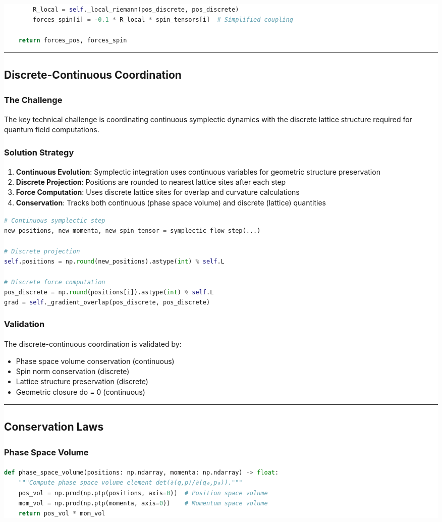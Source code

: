 ```python
        R_local = self._local_riemann(pos_discrete, pos_discrete)
        forces_spin[i] = -0.1 * R_local * spin_tensors[i]  # Simplified coupling
    
    return forces_pos, forces_spin
```

---

## Discrete-Continuous Coordination

### The Challenge

The key technical challenge is coordinating continuous symplectic dynamics with the discrete lattice structure required for quantum field computations.

### Solution Strategy

1. **Continuous Evolution**: Symplectic integration uses continuous variables for geometric structure preservation
2. **Discrete Projection**: Positions are rounded to nearest lattice sites after each step
3. **Force Computation**: Uses discrete lattice sites for overlap and curvature calculations
4. **Conservation**: Tracks both continuous (phase space volume) and discrete (lattice) quantities

```python
# Continuous symplectic step
new_positions, new_momenta, new_spin_tensor = symplectic_flow_step(...)

# Discrete projection
self.positions = np.round(new_positions).astype(int) % self.L

# Discrete force computation
pos_discrete = np.round(positions[i]).astype(int) % self.L
grad = self._gradient_overlap(pos_discrete, pos_discrete)
```

### Validation

The discrete-continuous coordination is validated by:
- Phase space volume conservation (continuous)
- Spin norm conservation (discrete)
- Lattice structure preservation (discrete)
- Geometric closure dσ = 0 (continuous)

---

## Conservation Laws

### Phase Space Volume
```python
def phase_space_volume(positions: np.ndarray, momenta: np.ndarray) -> float:
    """Compute phase space volume element det(∂(q,p)/∂(q₀,p₀))."""
    pos_vol = np.prod(np.ptp(positions, axis=0))  # Position space volume
    mom_vol = np.prod(np.ptp(momenta, axis=0))    # Momentum space volume
    return pos_vol * mom_vol
```
